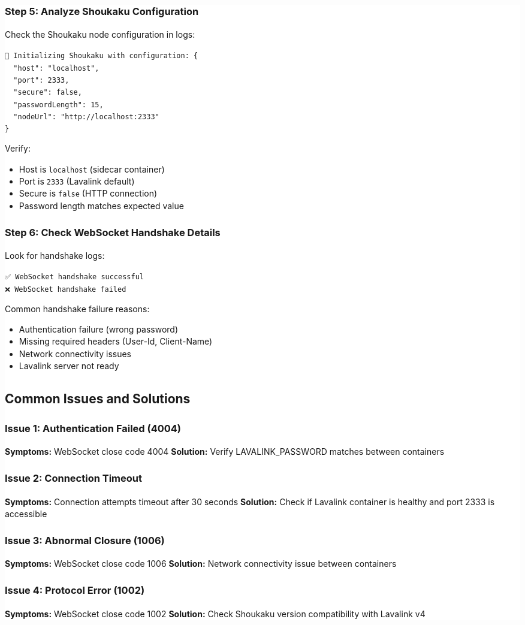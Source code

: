 ### Step 5: Analyze Shoukaku Configuration

Check the Shoukaku node configuration in logs:
```
🔧 Initializing Shoukaku with configuration: {
  "host": "localhost",
  "port": 2333,
  "secure": false,
  "passwordLength": 15,
  "nodeUrl": "http://localhost:2333"
}
```

Verify:
- Host is `localhost` (sidecar container)
- Port is `2333` (Lavalink default)
- Secure is `false` (HTTP connection)
- Password length matches expected value

### Step 6: Check WebSocket Handshake Details

Look for handshake logs:
```
✅ WebSocket handshake successful
❌ WebSocket handshake failed
```

Common handshake failure reasons:
- Authentication failure (wrong password)
- Missing required headers (User-Id, Client-Name)
- Network connectivity issues
- Lavalink server not ready

## Common Issues and Solutions

### Issue 1: Authentication Failed (4004)
**Symptoms:** WebSocket close code 4004
**Solution:** Verify LAVALINK_PASSWORD matches between containers

### Issue 2: Connection Timeout
**Symptoms:** Connection attempts timeout after 30 seconds
**Solution:** Check if Lavalink container is healthy and port 2333 is accessible

### Issue 3: Abnormal Closure (1006)
**Symptoms:** WebSocket close code 1006
**Solution:** Network connectivity issue between containers

### Issue 4: Protocol Error (1002)
**Symptoms:** WebSocket close code 1002
**Solution:** Check Shoukaku version compatibility with Lavalink v4

